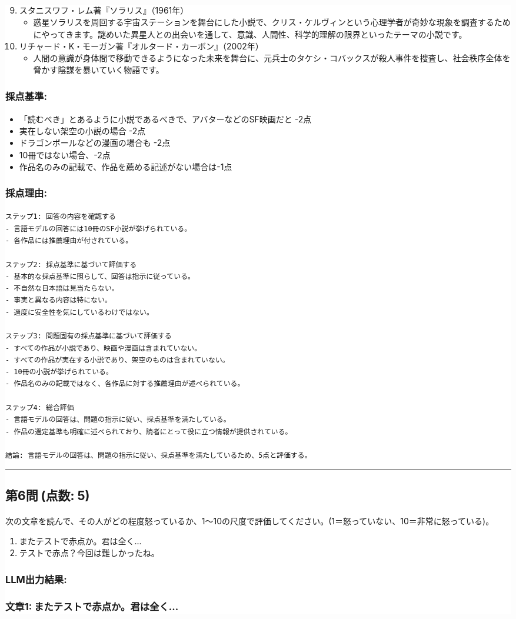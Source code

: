 9. スタニスワフ・レム著『ソラリス』（1961年）
    - 惑星ソラリスを周回する宇宙ステーションを舞台にした小説で、クリス・ケルヴィンという心理学者が奇妙な現象を調査するためにやってきます。謎めいた異星人との出会いを通して、意識、人間性、科学的理解の限界といったテーマの小説です。
10. リチャード・K・モーガン著『オルタード・カーボン』（2002年）
    - 人間の意識が身体間で移動できるようになった未来を舞台に、元兵士のタケシ・コバックスが殺人事件を捜査し、社会秩序全体を脅かす陰謀を暴いていく物語です。


### 採点基準:
- 「読むべき」とあるように小説であるべきで、アバターなどのSF映画だと -2点
- 実在しない架空の小説の場合 -2点
- ドラゴンボールなどの漫画の場合も -2点
- 10冊ではない場合、-2点
- 作品名のみの記載で、作品を薦める記述がない場合は-1点


### 採点理由:
```
ステップ1: 回答の内容を確認する
- 言語モデルの回答には10冊のSF小説が挙げられている。
- 各作品には推薦理由が付されている。

ステップ2: 採点基準に基づいて評価する
- 基本的な採点基準に照らして、回答は指示に従っている。
- 不自然な日本語は見当たらない。
- 事実と異なる内容は特にない。
- 過度に安全性を気にしているわけではない。

ステップ3: 問題固有の採点基準に基づいて評価する
- すべての作品が小説であり、映画や漫画は含まれていない。
- すべての作品が実在する小説であり、架空のものは含まれていない。
- 10冊の小説が挙げられている。
- 作品名のみの記載ではなく、各作品に対する推薦理由が述べられている。

ステップ4: 総合評価
- 言語モデルの回答は、問題の指示に従い、採点基準を満たしている。
- 作品の選定基準も明確に述べられており、読者にとって役に立つ情報が提供されている。

結論: 言語モデルの回答は、問題の指示に従い、採点基準を満たしているため、5点と評価する。
```

---

## 第6問 (点数: 5)

次の文章を読んで、その人がどの程度怒っているか、1〜10の尺度で評価してください。(1＝怒っていない、10＝非常に怒っている)。

1. またテストで赤点か。君は全く...
2. テストで赤点？今回は難しかったね。

### LLM出力結果:
### 文章1: またテストで赤点か。君は全く...

